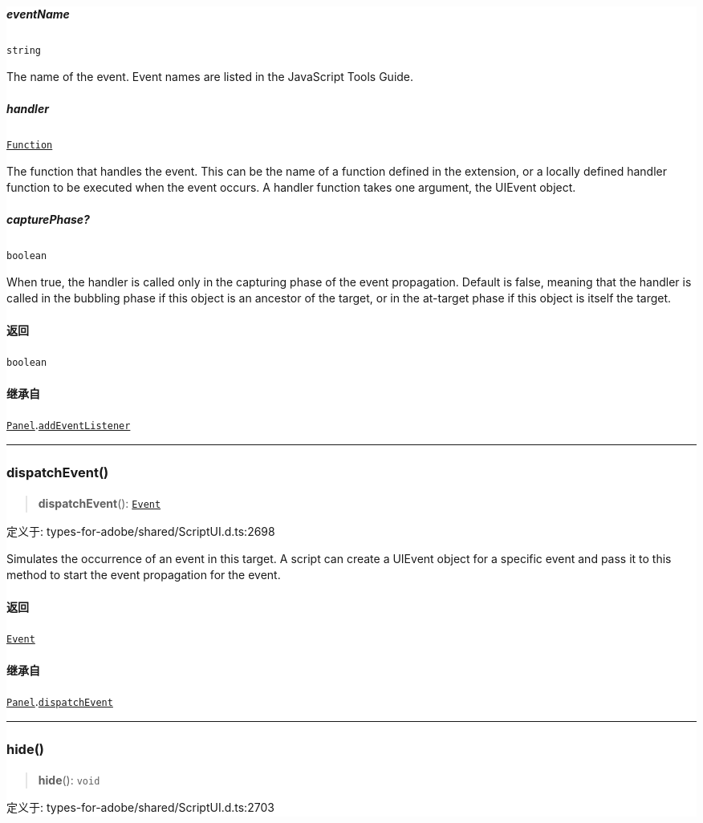 ##### eventName

`string`

The name of the event. Event names are listed in the JavaScript Tools Guide.

##### handler

[`Function`](../../JavaScript/interfaces/Function.md)

The function that handles the event. This can be the name of a function defined in the extension, or a locally defined handler function to be executed when the event occurs. A handler function takes one argument, the UIEvent object.

##### capturePhase?

`boolean`

When true, the handler is called only in the capturing phase of the event propagation. Default is false, meaning that the handler is called in the bubbling phase if this object is an ancestor of the target, or in the at-target phase if this object is itself the target.

#### 返回

`boolean`

#### 继承自

[`Panel`](Panel.md).[`addEventListener`](Panel.md#addeventlistener)

***

### dispatchEvent()

> **dispatchEvent**(): [`Event`](Event.md)

定义于: types-for-adobe/shared/ScriptUI.d.ts:2698

Simulates the occurrence of an event in this target.
A script can create a UIEvent object for a specific event and pass it to this method to start the event propagation for the event.

#### 返回

[`Event`](Event.md)

#### 继承自

[`Panel`](Panel.md).[`dispatchEvent`](Panel.md#dispatchevent)

***

### hide()

> **hide**(): `void`

定义于: types-for-adobe/shared/ScriptUI.d.ts:2703
